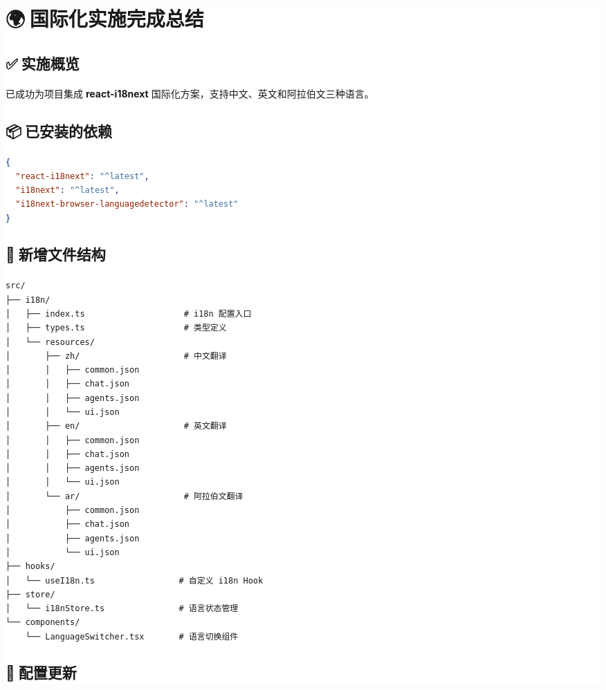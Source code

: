 # 🌍 国际化实施完成总结

## ✅ 实施概览

已成功为项目集成 **react-i18next** 国际化方案，支持中文、英文和阿拉伯文三种语言。

## 📦 已安装的依赖

```json
{
  "react-i18next": "^latest",
  "i18next": "^latest",
  "i18next-browser-languagedetector": "^latest"
}
```

## 📁 新增文件结构

```
src/
├── i18n/
│   ├── index.ts                    # i18n 配置入口
│   ├── types.ts                    # 类型定义
│   └── resources/
│       ├── zh/                     # 中文翻译
│       │   ├── common.json
│       │   ├── chat.json
│       │   ├── agents.json
│       │   └── ui.json
│       ├── en/                     # 英文翻译
│       │   ├── common.json
│       │   ├── chat.json
│       │   ├── agents.json
│       │   └── ui.json
│       └── ar/                     # 阿拉伯文翻译
│           ├── common.json
│           ├── chat.json
│           ├── agents.json
│           └── ui.json
├── hooks/
│   └── useI18n.ts                 # 自定义 i18n Hook
├── store/
│   └── i18nStore.ts               # 语言状态管理
└── components/
    └── LanguageSwitcher.tsx       # 语言切换组件
```

## 🔧 配置更新
